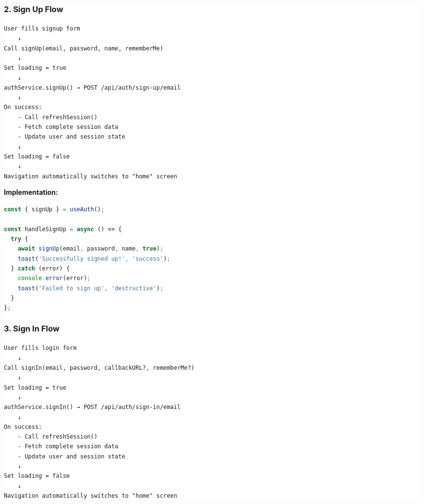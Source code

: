 ### 2. Sign Up Flow

```
User fills signup form
    ↓
Call signUp(email, password, name, rememberMe)
    ↓
Set loading = true
    ↓
authService.signUp() → POST /api/auth/sign-up/email
    ↓
On success:
    - Call refreshSession()
    - Fetch complete session data
    - Update user and session state
    ↓
Set loading = false
    ↓
Navigation automatically switches to "home" screen
```

**Implementation:**

```typescript
const { signUp } = useAuth();

const handleSignUp = async () => {
  try {
    await signUp(email, password, name, true);
    toast('Successfully signed up!', 'success');
  } catch (error) {
    console.error(error);
    toast('Failed to sign up', 'destructive');
  }
};
```

### 3. Sign In Flow

```
User fills login form
    ↓
Call signIn(email, password, callbackURL?, rememberMe?)
    ↓
Set loading = true
    ↓
authService.signIn() → POST /api/auth/sign-in/email
    ↓
On success:
    - Call refreshSession()
    - Fetch complete session data
    - Update user and session state
    ↓
Set loading = false
    ↓
Navigation automatically switches to "home" screen
```
